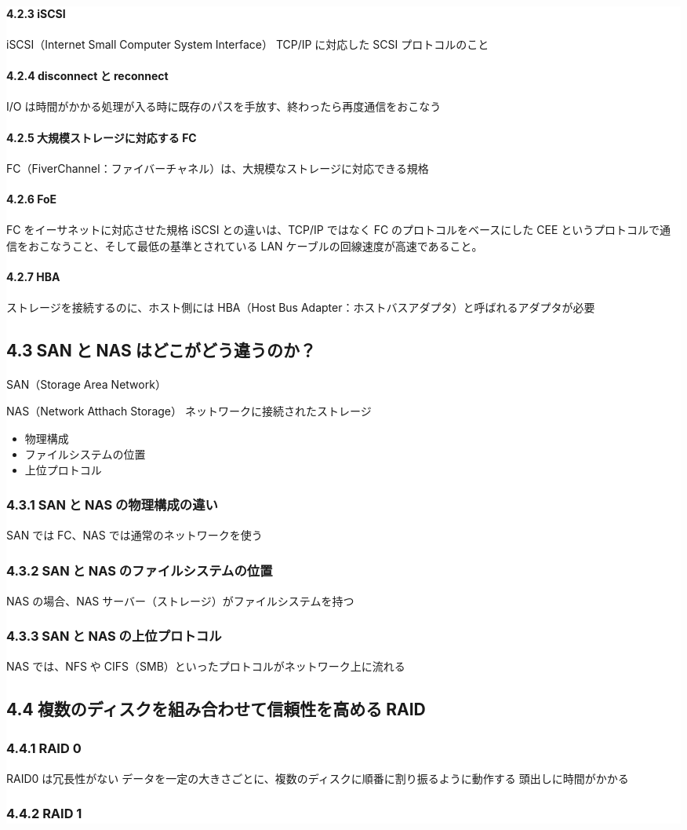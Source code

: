 #### 4.2.3 iSCSI

iSCSI（Internet Small Computer System Interface）
TCP/IP に対応した SCSI プロトコルのこと

#### 4.2.4 disconnect と reconnect

I/O は時間がかかる処理が入る時に既存のパスを手放す、終わったら再度通信をおこなう

#### 4.2.5 大規模ストレージに対応する FC

FC（FiverChannel：ファイバーチャネル）は、大規模なストレージに対応できる規格

#### 4.2.6 FoE

FC をイーサネットに対応させた規格
iSCSI との違いは、TCP/IP ではなく FC のプロトコルをベースにした CEE というプロトコルで通信をおこなうこと、そして最低の基準とされている LAN ケーブルの回線速度が高速であること。

#### 4.2.7 HBA

ストレージを接続するのに、ホスト側には HBA（Host Bus Adapter：ホストバスアダプタ）と呼ばれるアダプタが必要

## 4.3 SAN と NAS はどこがどう違うのか？

SAN（Storage Area Network）

NAS（Network Atthach Storage） ネットワークに接続されたストレージ

- 物理構成
- ファイルシステムの位置
- 上位プロトコル

### 4.3.1 SAN と NAS の物理構成の違い

SAN では FC、NAS では通常のネットワークを使う

### 4.3.2 SAN と NAS のファイルシステムの位置

NAS の場合、NAS サーバー（ストレージ）がファイルシステムを持つ

### 4.3.3 SAN と NAS の上位プロトコル

NAS では、NFS や CIFS（SMB）といったプロトコルがネットワーク上に流れる

## 4.4 複数のディスクを組み合わせて信頼性を高める RAID

### 4.4.1 RAID 0

RAID0 は冗長性がない
データを一定の大きさごとに、複数のディスクに順番に割り振るように動作する
頭出しに時間がかかる

### 4.4.2 RAID 1
